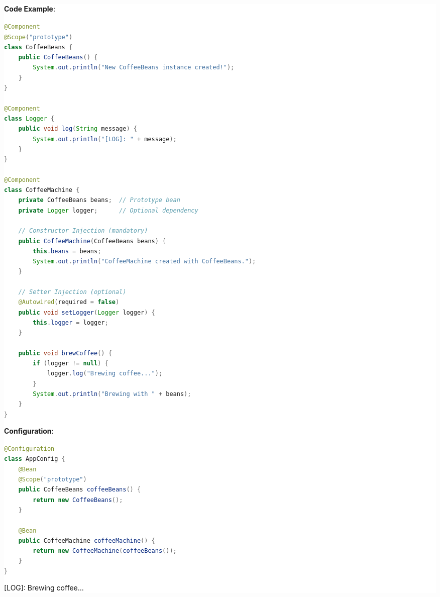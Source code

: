 
**Code Example**:
```java
@Component
@Scope("prototype")
class CoffeeBeans {
    public CoffeeBeans() {
        System.out.println("New CoffeeBeans instance created!");
    }
}

@Component
class Logger {
    public void log(String message) {
        System.out.println("[LOG]: " + message);
    }
}

@Component
class CoffeeMachine {
    private CoffeeBeans beans;  // Prototype bean
    private Logger logger;      // Optional dependency

    // Constructor Injection (mandatory)
    public CoffeeMachine(CoffeeBeans beans) {
        this.beans = beans;
        System.out.println("CoffeeMachine created with CoffeeBeans.");
    }

    // Setter Injection (optional)
    @Autowired(required = false)
    public void setLogger(Logger logger) {
        this.logger = logger;
    }

    public void brewCoffee() {
        if (logger != null) {
            logger.log("Brewing coffee...");
        }
        System.out.println("Brewing with " + beans);
    }
}
```

**Configuration**:
```java
@Configuration
class AppConfig {
    @Bean
    @Scope("prototype")
    public CoffeeBeans coffeeBeans() {
        return new CoffeeBeans();
    }

    @Bean
    public CoffeeMachine coffeeMachine() {
        return new CoffeeMachine(coffeeBeans());
    }
}
```


[LOG]: Brewing coffee...